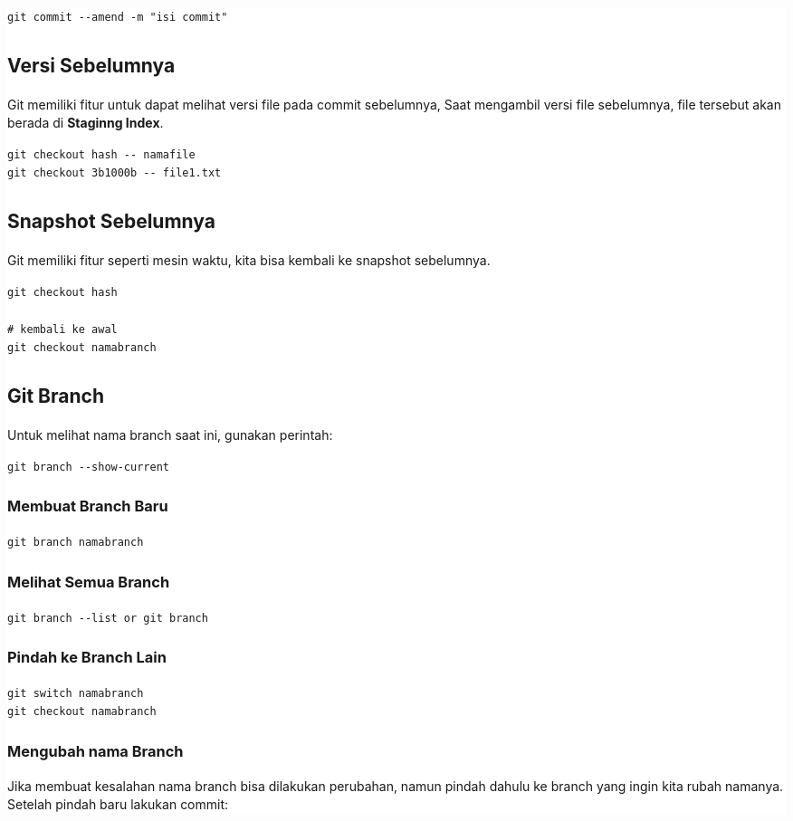 ```shell
git commit --amend -m "isi commit"
```

## Versi Sebelumnya

Git memiliki fitur untuk dapat melihat versi file pada commit sebelumnya, Saat mengambil versi file sebelumnya, file tersebut akan berada di **Staginng Index**.

```shell
git checkout hash -- namafile
git checkout 3b1000b -- file1.txt
```

## Snapshot Sebelumnya

Git memiliki fitur seperti mesin waktu, kita bisa kembali ke snapshot sebelumnya.

```shell
git checkout hash

# kembali ke awal
git checkout namabranch
```

## Git Branch

Untuk melihat nama branch saat ini, gunakan perintah:

```shell
git branch --show-current
```

### Membuat Branch Baru

```shell
git branch namabranch
```

### Melihat Semua Branch

```shell
git branch --list or git branch
```

### Pindah ke Branch Lain

```shell
git switch namabranch
git checkout namabranch
```

### Mengubah nama Branch

Jika membuat kesalahan nama branch bisa dilakukan perubahan, namun pindah dahulu ke branch yang ingin kita rubah namanya. Setelah pindah baru lakukan commit:
